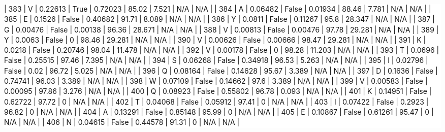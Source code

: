 |   383 | V    |         0.22613 | True      |                          0.72023 |                 85.02 |         7.521 | N/A            | N/A                                       |
|   384 | A    |         0.06482 | False     |                          0.01934 |                 88.46 |         7.781 | N/A            | N/A                                       |
|   385 | E    |         0.1526  | False     |                          0.40682 |                 91.71 |         8.089 | N/A            | N/A                                       |
|   386 | Y    |         0.0811  | False     |                          0.11267 |                 95.8  |        28.347 | N/A            | N/A                                       |
|   387 | G    |         0.00476 | False     |                          0.00138 |                 96.36 |        28.671 | N/A            | N/A                                       |
|   388 | V    |         0.00813 | False     |                          0.00476 |                 97.78 |        29.281 | N/A            | N/A                                       |
|   389 | Y    |         0.0063  | False     |                          0       |                 98.46 |        29.281 | N/A            | N/A                                       |
|   390 | V    |         0.00626 | False     |                          0.00666 |                 98.47 |        29.281 | N/A            | N/A                                       |
|   391 | K    |         0.0218  | False     |                          0.20746 |                 98.04 |        11.478 | N/A            | N/A                                       |
|   392 | V    |         0.00178 | False     |                          0       |                 98.28 |        11.203 | N/A            | N/A                                       |
|   393 | T    |         0.0696  | False     |                          0.25515 |                 97.46 |         7.395 | N/A            | N/A                                       |
|   394 | S    |         0.06268 | False     |                          0.34918 |                 96.53 |         5.263 | N/A            | N/A                                       |
|   395 | I    |         0.02796 | False     |                          0.02    |                 96.72 |         5.025 | N/A            | N/A                                       |
|   396 | Q    |         0.08164 | False     |                          0.14628 |                 95.67 |         3.389 | N/A            | N/A                                       |
|   397 | D    |         0.1636  | False     |                          0.74741 |                 96.03 |         3.389 | N/A            | N/A                                       |
|   398 | W    |         0.07109 | False     |                          0.14662 |                 97.6  |         3.389 | N/A            | N/A                                       |
|   399 | V    |         0.00583 | False     |                          0.00095 |                 97.86 |         3.276 | N/A            | N/A                                       |
|   400 | Q    |         0.08923 | False     |                          0.55802 |                 96.78 |         0.093 | N/A            | N/A                                       |
|   401 | K    |         0.14951 | False     |                          0.62722 |                 97.72 |         0     | N/A            | N/A                                       |
|   402 | T    |         0.04068 | False     |                          0.05912 |                 97.41 |         0     | N/A            | N/A                                       |
|   403 | I    |         0.07422 | False     |                          0.2923  |                 96.82 |         0     | N/A            | N/A                                       |
|   404 | A    |         0.13291 | False     |                          0.85148 |                 95.99 |         0     | N/A            | N/A                                       |
|   405 | E    |         0.10867 | False     |                          0.61261 |                 95.47 |         0     | N/A            | N/A                                       |
|   406 | N    |         0.04615 | False     |                          0.44578 |                 91.31 |         0     | N/A            | N/A                                       |

